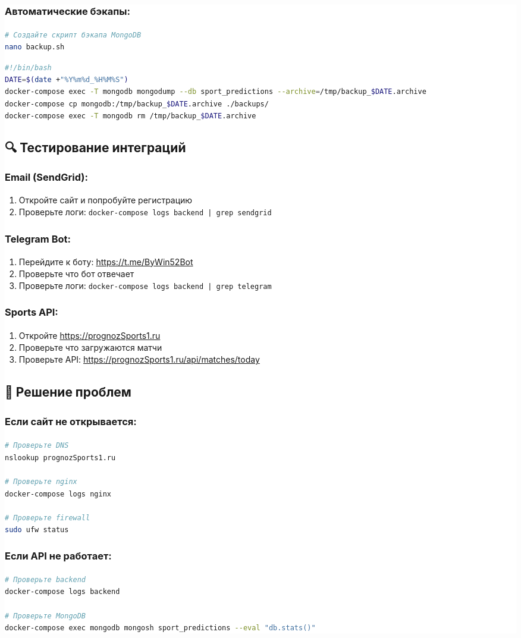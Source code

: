 ### Автоматические бэкапы:

```bash
# Создайте скрипт бэкапа MongoDB
nano backup.sh
```

```bash
#!/bin/bash
DATE=$(date +"%Y%m%d_%H%M%S")
docker-compose exec -T mongodb mongodump --db sport_predictions --archive=/tmp/backup_$DATE.archive
docker-compose cp mongodb:/tmp/backup_$DATE.archive ./backups/
docker-compose exec -T mongodb rm /tmp/backup_$DATE.archive
```

## 🔍 Тестирование интеграций

### Email (SendGrid):
1. Откройте сайт и попробуйте регистрацию
2. Проверьте логи: `docker-compose logs backend | grep sendgrid`

### Telegram Bot:
1. Перейдите к боту: https://t.me/ByWin52Bot
2. Проверьте что бот отвечает
3. Проверьте логи: `docker-compose logs backend | grep telegram`

### Sports API:
1. Откройте https://prognozSports1.ru
2. Проверьте что загружаются матчи
3. Проверьте API: https://prognozSports1.ru/api/matches/today

## 🚨 Решение проблем

### Если сайт не открывается:
```bash
# Проверьте DNS
nslookup prognozSports1.ru

# Проверьте nginx
docker-compose logs nginx

# Проверьте firewall
sudo ufw status
```

### Если API не работает:
```bash
# Проверьте backend
docker-compose logs backend

# Проверьте MongoDB
docker-compose exec mongodb mongosh sport_predictions --eval "db.stats()"
```

